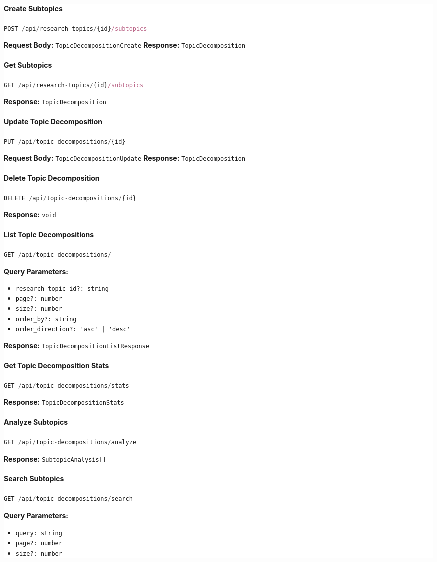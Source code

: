 #### Create Subtopics
```typescript
POST /api/research-topics/{id}/subtopics
```
**Request Body:** `TopicDecompositionCreate`
**Response:** `TopicDecomposition`

#### Get Subtopics
```typescript
GET /api/research-topics/{id}/subtopics
```
**Response:** `TopicDecomposition`

#### Update Topic Decomposition
```typescript
PUT /api/topic-decompositions/{id}
```
**Request Body:** `TopicDecompositionUpdate`
**Response:** `TopicDecomposition`

#### Delete Topic Decomposition
```typescript
DELETE /api/topic-decompositions/{id}
```
**Response:** `void`

#### List Topic Decompositions
```typescript
GET /api/topic-decompositions/
```
**Query Parameters:**
- `research_topic_id?: string`
- `page?: number`
- `size?: number`
- `order_by?: string`
- `order_direction?: 'asc' | 'desc'`

**Response:** `TopicDecompositionListResponse`

#### Get Topic Decomposition Stats
```typescript
GET /api/topic-decompositions/stats
```
**Response:** `TopicDecompositionStats`

#### Analyze Subtopics
```typescript
GET /api/topic-decompositions/analyze
```
**Response:** `SubtopicAnalysis[]`

#### Search Subtopics
```typescript
GET /api/topic-decompositions/search
```
**Query Parameters:**
- `query: string`
- `page?: number`
- `size?: number`
